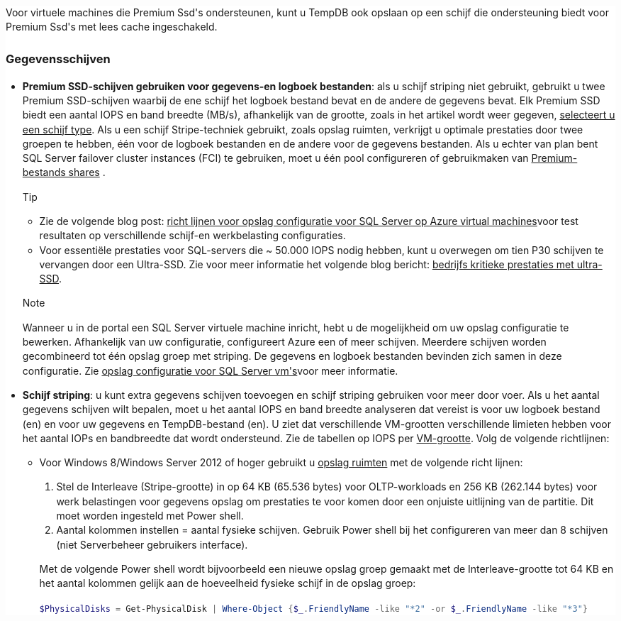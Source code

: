 Voor virtuele machines die Premium Ssd's ondersteunen, kunt u TempDB ook opslaan op een schijf die ondersteuning biedt voor Premium Ssd's met lees cache ingeschakeld.


### <a name="data-disks"></a>Gegevensschijven

* **Premium SSD-schijven gebruiken voor gegevens-en logboek bestanden**: als u schijf striping niet gebruikt, gebruikt u twee Premium SSD-schijven waarbij de ene schijf het logboek bestand bevat en de andere de gegevens bevat. Elk Premium SSD biedt een aantal IOPS en band breedte (MB/s), afhankelijk van de grootte, zoals in het artikel wordt weer gegeven, [selecteert u een schijf type](../../../virtual-machines/disks-types.md). Als u een schijf Stripe-techniek gebruikt, zoals opslag ruimten, verkrijgt u optimale prestaties door twee groepen te hebben, één voor de logboek bestanden en de andere voor de gegevens bestanden. Als u echter van plan bent SQL Server failover cluster instances (FCI) te gebruiken, moet u één pool configureren of gebruikmaken van [Premium-bestands shares](failover-cluster-instance-premium-file-share-manually-configure.md) .

   > [!TIP]
   > - Zie de volgende blog post: [richt lijnen voor opslag configuratie voor SQL Server op Azure virtual machines](https://blogs.msdn.microsoft.com/sqlserverstorageengine/2018/09/25/storage-configuration-guidelines-for-sql-server-on-azure-vm/)voor test resultaten op verschillende schijf-en werkbelasting configuraties.
   > - Voor essentiële prestaties voor SQL-servers die ~ 50.000 IOPS nodig hebben, kunt u overwegen om tien P30 schijven te vervangen door een Ultra-SSD. Zie voor meer informatie het volgende blog bericht: [bedrijfs kritieke prestaties met ultra-SSD](https://azure.microsoft.com/blog/mission-critical-performance-with-ultra-ssd-for-sql-server-on-azure-vm/).

   > [!NOTE]
   > Wanneer u in de portal een SQL Server virtuele machine inricht, hebt u de mogelijkheid om uw opslag configuratie te bewerken. Afhankelijk van uw configuratie, configureert Azure een of meer schijven. Meerdere schijven worden gecombineerd tot één opslag groep met striping. De gegevens en logboek bestanden bevinden zich samen in deze configuratie. Zie [opslag configuratie voor SQL Server vm's](storage-configuration.md)voor meer informatie.

* **Schijf striping**: u kunt extra gegevens schijven toevoegen en schijf striping gebruiken voor meer door voer. Als u het aantal gegevens schijven wilt bepalen, moet u het aantal IOPS en band breedte analyseren dat vereist is voor uw logboek bestand (en) en voor uw gegevens en TempDB-bestand (en). U ziet dat verschillende VM-grootten verschillende limieten hebben voor het aantal IOPs en bandbreedte dat wordt ondersteund. Zie de tabellen op IOPS per [VM-grootte](../../../virtual-machines/windows/sizes.md?toc=%2fazure%2fvirtual-machines%2fwindows%2ftoc.json). Volg de volgende richtlijnen:

  * Voor Windows 8/Windows Server 2012 of hoger gebruikt u [opslag ruimten](https://technet.microsoft.com/library/hh831739.aspx) met de volgende richt lijnen:

      1. Stel de Interleave (Stripe-grootte) in op 64 KB (65.536 bytes) voor OLTP-workloads en 256 KB (262.144 bytes) voor werk belastingen voor gegevens opslag om prestaties te voor komen door een onjuiste uitlijning van de partitie. Dit moet worden ingesteld met Power shell.
      2. Aantal kolommen instellen = aantal fysieke schijven. Gebruik Power shell bij het configureren van meer dan 8 schijven (niet Serverbeheer gebruikers interface). 

    Met de volgende Power shell wordt bijvoorbeeld een nieuwe opslag groep gemaakt met de Interleave-grootte tot 64 KB en het aantal kolommen gelijk aan de hoeveelheid fysieke schijf in de opslag groep:

    ```powershell
    $PhysicalDisks = Get-PhysicalDisk | Where-Object {$_.FriendlyName -like "*2" -or $_.FriendlyName -like "*3"}
    